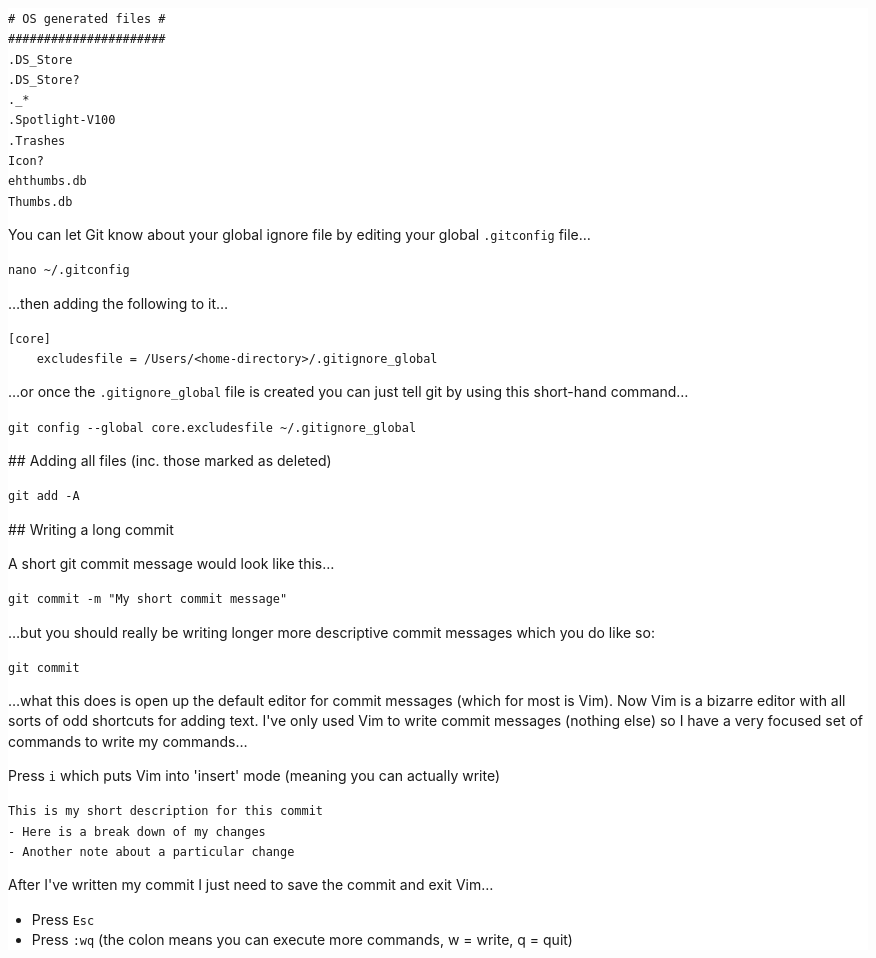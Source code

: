     # OS generated files #
    ######################
    .DS_Store
    .DS_Store?
    ._*
    .Spotlight-V100
    .Trashes
    Icon?
    ehthumbs.db
    Thumbs.db

You can let Git know about your global ignore file by editing your global `.gitconfig` file…

`nano ~/.gitconfig`

…then adding the following to it… 



    [core]
        excludesfile = /Users/<home-directory>/.gitignore_global

…or once the `.gitignore_global` file is created you can just tell git by using this short-hand command…

`git config --global core.excludesfile ~/.gitignore_global`

<div id="5"></div>
## Adding all files (inc. those marked as deleted)

`git add -A`

<div id="6"></div>
## Writing a long commit

A short git commit message would look like this…

`git commit -m "My short commit message"`

…but you should really be writing longer more descriptive commit messages which you do like so:

`git commit`

…what this does is open up the default editor for commit messages (which for most is Vim). Now Vim is a bizarre editor with all sorts of odd shortcuts for adding text. I've only used Vim to write commit messages (nothing else) so I have a very focused set of commands to write my commands…

Press `i` which puts Vim into 'insert' mode (meaning you can actually write)

    This is my short description for this commit
    - Here is a break down of my changes
    - Another note about a particular change

After I've written my commit I just need to save the commit and exit Vim…

* Press `Esc`
* Press `:wq` (the colon means you can execute more commands, w = write, q = quit)
